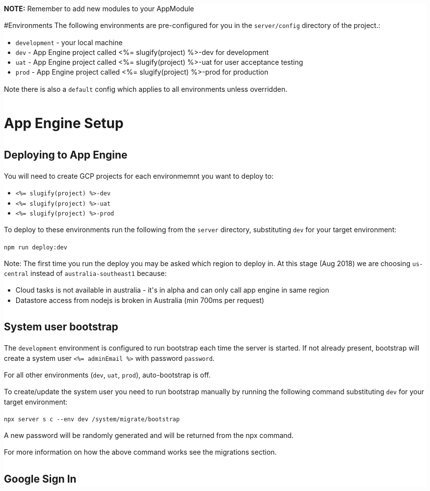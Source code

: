 **NOTE:** Remember to add new modules to your AppModule

#Environments
The following environments are pre-configured for you in the `server/config` directory of the project.:

- `development` - your local machine
- `dev` - App Engine project called <%= slugify(project) %>-dev for development
- `uat` - App Engine project called <%= slugify(project) %>-uat for user acceptance testing
- `prod` - App Engine project called <%= slugify(project) %>-prod for production

Note there is also a `default` config which applies to all environments unless overridden.

# App Engine Setup

## Deploying to App Engine

You will need to create GCP projects for each environmemnt you want to deploy to:

- `<%= slugify(project) %>-dev`
- `<%= slugify(project) %>-uat`
- `<%= slugify(project) %>-prod`

To deploy to these environments run the following from the `server` directory, substituting `dev` for your target environment:

```
npm run deploy:dev
```

Note: The first time you run the deploy you may be asked which region to deploy in. At this stage (Aug 2018) we are choosing `us-central` instead of `australia-southeast1` because:

- Cloud tasks is not available in australia - it's in alpha and can only call app engine in same region
- Datastore access from nodejs is broken in Australia (min 700ms per request)

## System user bootstrap

The `development` environment is configured to run bootstrap each time the server is started. If not already present, bootstrap will create a system user `<%= adminEmail %>` with password `password`.

For all other environments (`dev`, `uat`, `prod`), auto-bootstrap is off.

To create/update the system user you need to run bootstrap manually by running the following command substituting `dev` for your target environment:

```
npx server s c --env dev /system/migrate/bootstrap
```

A new password will be randomly generated and will be returned from the npx command.

For more information on how the above command works see the migrations section.

## Google Sign In
